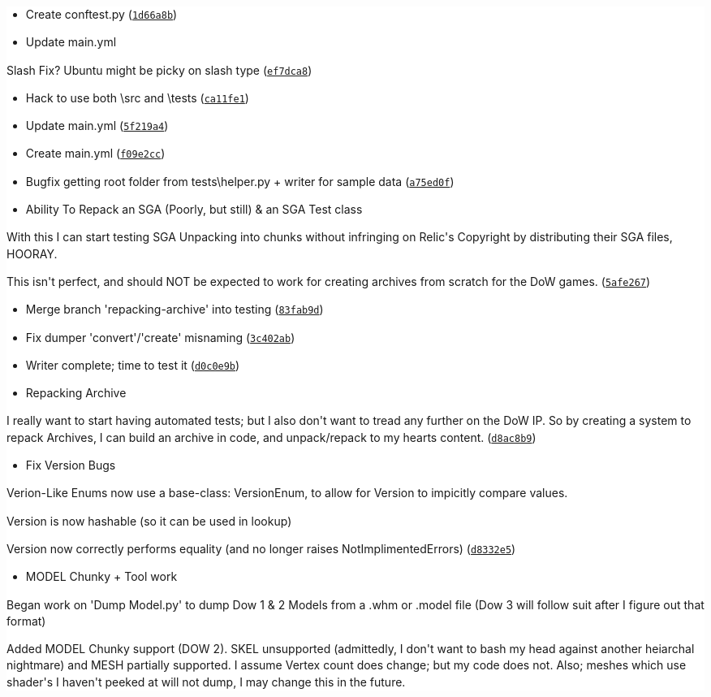 * Create conftest.py ([`1d66a8b`](https://github.com/MAK-Relic-Tool/Relic-Tool-Core/commit/1d66a8b1e3008b55c6c06f56a6bec867cc2db128))

* Update main.yml

Slash Fix? Ubuntu might be picky on slash type ([`ef7dca8`](https://github.com/MAK-Relic-Tool/Relic-Tool-Core/commit/ef7dca8452ef22368252e8e92ad69d8bd4d77c96))

* Hack to use both \src and \tests ([`ca11fe1`](https://github.com/MAK-Relic-Tool/Relic-Tool-Core/commit/ca11fe1fca877f682cccb35330c7957ebfbf5ebc))

* Update main.yml ([`5f219a4`](https://github.com/MAK-Relic-Tool/Relic-Tool-Core/commit/5f219a42f39eb7b02a91b4ec90c56e42dd8adc16))

* Create main.yml ([`f09e2cc`](https://github.com/MAK-Relic-Tool/Relic-Tool-Core/commit/f09e2ccdb687ccd44bbd258ef8f345dd064f2158))

* Bugfix getting root folder from tests\helper.py + writer for sample data ([`a75ed0f`](https://github.com/MAK-Relic-Tool/Relic-Tool-Core/commit/a75ed0fe06c90a6fddd6691a8642dc6e985e5f55))

* Ability To Repack an SGA (Poorly, but still) &amp; an SGA Test class

With this I can start testing SGA Unpacking into chunks without infringing on Relic&#39;s Copyright by distributing their SGA files, HOORAY.

This isn&#39;t perfect, and should NOT be expected to work for creating archives from scratch for the DoW games. ([`5afe267`](https://github.com/MAK-Relic-Tool/Relic-Tool-Core/commit/5afe2679cf2b83eacbc24311d6e00a7283839b82))

* Merge branch &#39;repacking-archive&#39; into testing ([`83fab9d`](https://github.com/MAK-Relic-Tool/Relic-Tool-Core/commit/83fab9d85c2c93202a9a0f548357fffdb49bb870))

* Fix dumper &#39;convert&#39;/&#39;create&#39; misnaming ([`3c402ab`](https://github.com/MAK-Relic-Tool/Relic-Tool-Core/commit/3c402ab5ea16fbf7ab8f365c6f03dc5ba802cf3a))

* Writer complete; time to test it ([`d0c0e9b`](https://github.com/MAK-Relic-Tool/Relic-Tool-Core/commit/d0c0e9b546ccc383e397a48557d4b0377038058d))

* Repacking Archive

I really want to start having automated tests; but I also don&#39;t want to tread any further on the DoW IP. So by creating a system to repack Archives, I can build an archive in code, and unpack/repack to my hearts content. ([`d8ac8b9`](https://github.com/MAK-Relic-Tool/Relic-Tool-Core/commit/d8ac8b9688a7ae258f4dce2e009c7c01be259911))

* Fix Version Bugs

Verion-Like Enums now use a base-class: VersionEnum, to allow for Version to impicitly compare values.

Version is now hashable (so it can be used in lookup)

Version now correctly performs equality (and no longer raises NotImplimentedErrors) ([`d8332e5`](https://github.com/MAK-Relic-Tool/Relic-Tool-Core/commit/d8332e5181d967e0ba4f136104a73d014777ee58))

* MODEL Chunky + Tool work

Began work on &#39;Dump Model.py&#39; to dump Dow 1 &amp; 2 Models from a .whm or .model file (Dow 3 will follow suit after I figure out that format)

Added MODEL Chunky support (DOW 2). SKEL unsupported (admittedly, I don&#39;t want to bash my head against another heiarchal nightmare) and MESH partially supported. I assume Vertex count does change; but my code does not. Also; meshes which use shader&#39;s I haven&#39;t peeked at will not dump, I may change this in the future.
